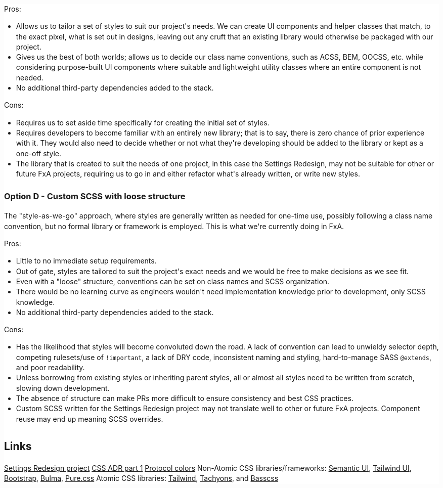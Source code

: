 Pros:

- Allows us to tailor a set of styles to suit our project's needs. We can create UI components and helper classes that match, to the exact pixel, what is set out in designs, leaving out any cruft that an existing library would otherwise be packaged with our project.
- Gives us the best of both worlds; allows us to decide our class name conventions, such as ACSS, BEM, OOCSS, etc. while considering purpose-built UI components where suitable and lightweight utility classes where an entire component is not needed.
- No additional third-party dependencies added to the stack.

Cons:

- Requires us to set aside time specifically for creating the initial set of styles.
- Requires developers to become familiar with an entirely new library; that is to say, there is zero chance of prior experience with it. They would also need to decide whether or not what they're developing should be added to the library or kept as a one-off style.
- The library that is created to suit the needs of one project, in this case the Settings Redesign, may not be suitable for other or future FxA projects, requiring us to go in and either refactor what's already written, or write new styles.

### Option D - Custom SCSS with loose structure

The "style-as-we-go" approach, where styles are generally written as needed for one-time use, possibly following a class name convention, but no formal library or framework is employed. This is what we're currently doing in FxA.

Pros:

- Little to no immediate setup requirements.
- Out of gate, styles are tailored to suit the project's exact needs and we would be free to make decisions as we see fit.
- Even with a "loose" structure, conventions can be set on class names and SCSS organization.
- There would be no learning curve as engineers wouldn't need implementation knowledge prior to development, only SCSS knowledge.
- No additional third-party dependencies added to the stack.

Cons:

- Has the likelihood that styles will become convoluted down the road. A lack of convention can lead to unwieldy selector depth, competing rulesets/use of `!important`, a lack of DRY code, inconsistent naming and styling, hard-to-manage SASS `@extends`, and poor readability.
- Unless borrowing from existing styles or inheriting parent styles, all or almost all styles need to be written from scratch, slowing down development.
- The absence of structure can make PRs more difficult to ensure consistency and best CSS practices.
- Custom SCSS written for the Settings Redesign project may not translate well to other or future FxA projects. Component reuse may end up meaning SCSS overrides.

## Links

[Settings Redesign project](https://github.com/mozilla/fxa/issues/3740)
[CSS ADR part 1](https://github.com/mozilla/fxa/blob/master/docs/adr/0015-use-css-variables-and-scss.md)
[Protocol colors](https://protocol.mozilla.org/fundamentals/color.html)
Non-Atomic CSS libraries/frameworks: [Semantic UI](https://semantic-ui.com/), [Tailwind UI](https://tailwindui.com/), [Bootstrap](https://getbootstrap.com/), [Bulma](https://bulma.io/), [Pure.css](https://purecss.io/)
Atomic CSS libraries: [Tailwind](https://tailwindcss.com/), [Tachyons](http://tachyons.io/), and [Basscss](https://basscss.com/)
